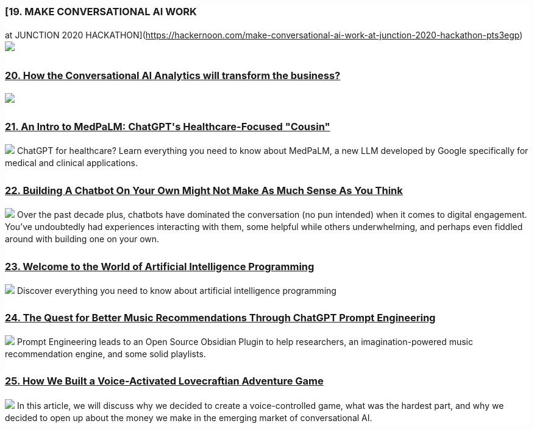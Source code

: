 ### [19. MAKE CONVERSATIONAL AI WORK 
at JUNCTION 2020 HACKATHON](https://hackernoon.com/make-conversational-ai-work-at-junction-2020-hackathon-pts3egp)
![](https://firebasestorage.googleapis.com/v0/b/hackernoon-app.appspot.com/o/images%2FzgGHfhtOwcTsqtS2qCkb5T9tWLn1-vw1d3the.jpeg?alt=media&token=3c380961-1daf-4099-8a55-ea9695c4f2f7)


### [20. How the Conversational AI Analytics will transform the business?](https://hackernoon.com/how-the-conversational-ai-analytics-will-transform-the-business-c3q3bc5)
![](https://cdn.hackernoon.com/images/89k3b4d.jpg)


### [21. An Intro to MedPaLM: ChatGPT's Healthcare-Focused "Cousin" ](https://hackernoon.com/an-intro-to-medpalm-chatgpts-healthcare-focused-cousin)
![](https://cdn.hackernoon.com/images/GPWtDVRw0oWCLyyZB3TTzZ7tkpD3-5u93pxl.png)
ChatGPT for healthcare? Learn everything you need to know about MedPaLM, a new LLM developed by Google specifically for medical and clinical applications.

### [22. Building A Chatbot On Your Own Might Not Make As Much Sense As You Think](https://hackernoon.com/building-a-chatbot-on-your-own-might-not-make-as-much-sense-as-you-think-8t423zz5)
![](https://firebasestorage.googleapis.com/v0/b/hackernoon-app.appspot.com/o/images%2FGPWtDVRw0oWCLyyZB3TTzZ7tkpD3-eq213tev.jpeg?alt=media&token=4ace9cc9-1e07-4810-964a-53be869423a8)
Over the past decade plus, chatbots have dominated the conversation (no pun intended) when it comes to digital engagement. You’ve undoubtedly had experiences interacting with them, some helpful while others underwhelming, and perhaps even fiddled around with building one on your own. 

### [23. Welcome to the World of Artificial Intelligence Programming](https://hackernoon.com/welcome-to-the-world-of-artificial-intelligence-programming)
![](https://cdn.hackernoon.com/images/WzMKmR2FI9XsxVlqpwY9gbdG6Xe2-6zf3r81.jpeg)
Discover everything you need to know about artificial intelligence programming

### [24. The Quest for Better Music Recommendations Through ChatGPT Prompt Engineering](https://hackernoon.com/ai-prompts-are-the-incantations-that-make-chatgpt-do-magical-things)
![](https://cdn.hackernoon.com/images/dAoPRjF5YGRxtVc99I5cIAcdINH2-nao2n9h.jpeg)
Prompt Engineering leads to an Open Source Obsidian Plugin to help researchers, an imagination-powered music recommendation engine, and some solid playlists.

### [25. How We Built a Voice-Activated Lovecraftian Adventure Game](https://hackernoon.com/how-we-built-a-voice-activated-lovecraftian-adventure-game-9r5l3uir)
![](https://firebasestorage.googleapis.com/v0/b/hackernoon-app.appspot.com/o/images%2FVScDxmNrFnbAMqP1aZWahtpwpQM2-vm263tgt.jpeg?alt=media&token=1b5e563f-7e4a-4b95-bda1-74d2ea1c7e50)
In this article, we will discuss why we decided to create a voice-controlled game, what was the hardest part, and why we decided to open up about the money we make in the emerging market of conversational AI.
